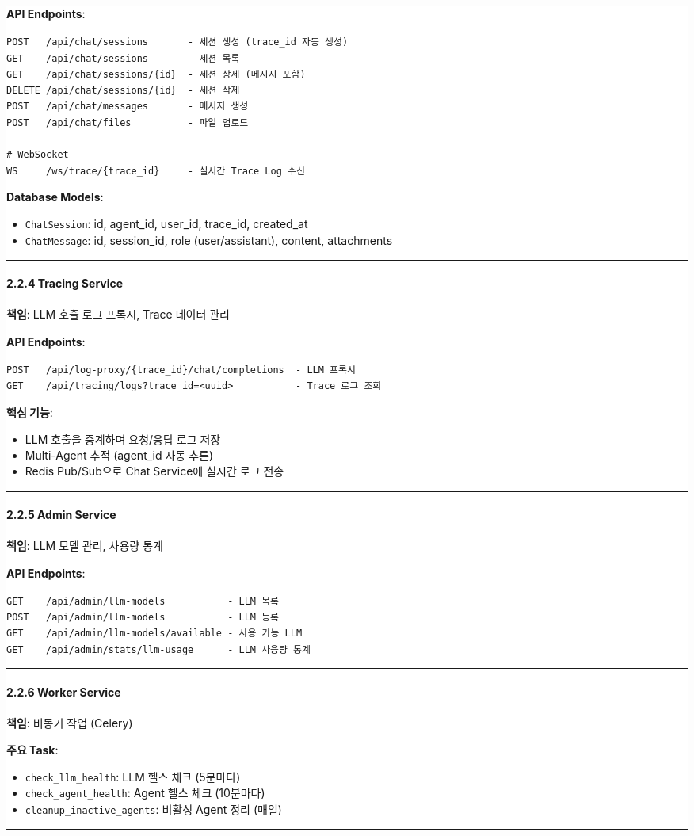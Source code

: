 **API Endpoints**:
```
POST   /api/chat/sessions       - 세션 생성 (trace_id 자동 생성)
GET    /api/chat/sessions       - 세션 목록
GET    /api/chat/sessions/{id}  - 세션 상세 (메시지 포함)
DELETE /api/chat/sessions/{id}  - 세션 삭제
POST   /api/chat/messages       - 메시지 생성
POST   /api/chat/files          - 파일 업로드

# WebSocket
WS     /ws/trace/{trace_id}     - 실시간 Trace Log 수신
```

**Database Models**:
- `ChatSession`: id, agent_id, user_id, trace_id, created_at
- `ChatMessage`: id, session_id, role (user/assistant), content, attachments

---

#### 2.2.4 Tracing Service

**책임**: LLM 호출 로그 프록시, Trace 데이터 관리

**API Endpoints**:
```
POST   /api/log-proxy/{trace_id}/chat/completions  - LLM 프록시
GET    /api/tracing/logs?trace_id=<uuid>           - Trace 로그 조회
```

**핵심 기능**:
- LLM 호출을 중계하며 요청/응답 로그 저장
- Multi-Agent 추적 (agent_id 자동 추론)
- Redis Pub/Sub으로 Chat Service에 실시간 로그 전송

---

#### 2.2.5 Admin Service

**책임**: LLM 모델 관리, 사용량 통계

**API Endpoints**:
```
GET    /api/admin/llm-models           - LLM 목록
POST   /api/admin/llm-models           - LLM 등록
GET    /api/admin/llm-models/available - 사용 가능 LLM
GET    /api/admin/stats/llm-usage      - LLM 사용량 통계
```

---

#### 2.2.6 Worker Service

**책임**: 비동기 작업 (Celery)

**주요 Task**:
- `check_llm_health`: LLM 헬스 체크 (5분마다)
- `check_agent_health`: Agent 헬스 체크 (10분마다)
- `cleanup_inactive_agents`: 비활성 Agent 정리 (매일)

---